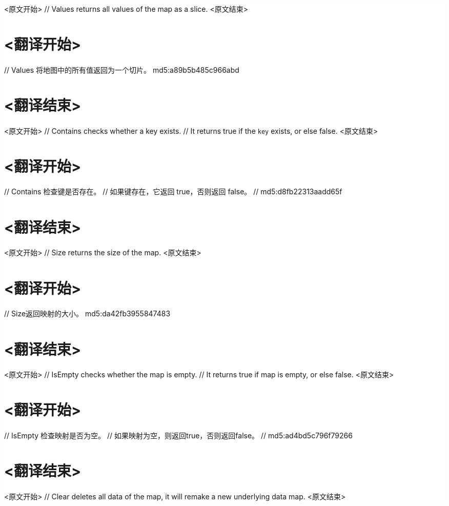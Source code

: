 
<原文开始>
// Values returns all values of the map as a slice.
<原文结束>

# <翻译开始>
// Values 将地图中的所有值返回为一个切片。 md5:a89b5b485c966abd
# <翻译结束>


<原文开始>
// Contains checks whether a key exists.
// It returns true if the `key` exists, or else false.
<原文结束>

# <翻译开始>
// Contains 检查键是否存在。
// 如果键存在，它返回 true，否则返回 false。
// md5:d8fb22313aadd65f
# <翻译结束>


<原文开始>
// Size returns the size of the map.
<原文结束>

# <翻译开始>
// Size返回映射的大小。 md5:da42fb3955847483
# <翻译结束>


<原文开始>
// IsEmpty checks whether the map is empty.
// It returns true if map is empty, or else false.
<原文结束>

# <翻译开始>
// IsEmpty 检查映射是否为空。
// 如果映射为空，则返回true，否则返回false。
// md5:ad4bd5c796f79266
# <翻译结束>


<原文开始>
// Clear deletes all data of the map, it will remake a new underlying data map.
<原文结束>
